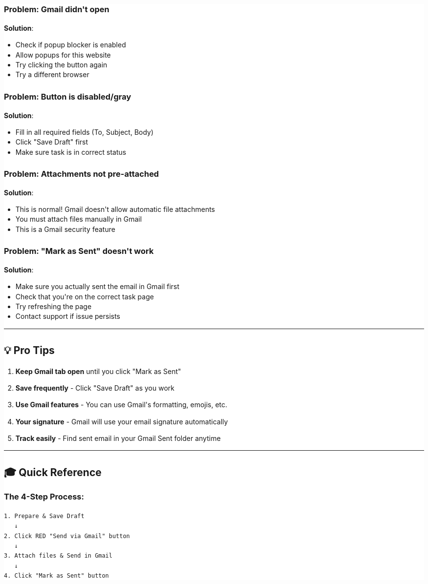### Problem: Gmail didn't open

**Solution**:
- Check if popup blocker is enabled
- Allow popups for this website
- Try clicking the button again
- Try a different browser

### Problem: Button is disabled/gray

**Solution**:
- Fill in all required fields (To, Subject, Body)
- Click "Save Draft" first
- Make sure task is in correct status

### Problem: Attachments not pre-attached

**Solution**:
- This is normal! Gmail doesn't allow automatic file attachments
- You must attach files manually in Gmail
- This is a Gmail security feature

### Problem: "Mark as Sent" doesn't work

**Solution**:
- Make sure you actually sent the email in Gmail first
- Check that you're on the correct task page
- Try refreshing the page
- Contact support if issue persists

---

## 💡 Pro Tips

1. **Keep Gmail tab open** until you click "Mark as Sent"

2. **Save frequently** - Click "Save Draft" as you work

3. **Use Gmail features** - You can use Gmail's formatting, emojis, etc.

4. **Your signature** - Gmail will use your email signature automatically

5. **Track easily** - Find sent email in your Gmail Sent folder anytime

---

## 🎓 Quick Reference

### The 4-Step Process:

```
1. Prepare & Save Draft
   ↓
2. Click RED "Send via Gmail" button
   ↓
3. Attach files & Send in Gmail
   ↓
4. Click "Mark as Sent" button
```
